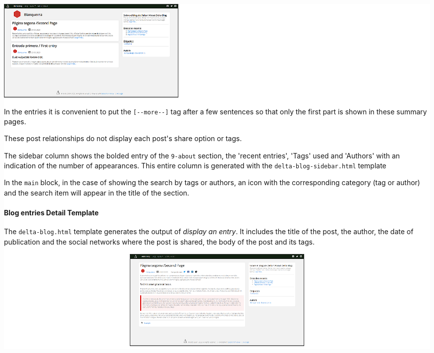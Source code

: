 <img src="page-blog-tag.png?raw=true" alt="Screenshot" width="350" style="border:#333 1px solid"></p>

In the entries it is convenient to put the `[--more--]` tag after a few sentences so that only the first part is shown in these summary pages.

These post relationships do not display each post's share option or tags.

The sidebar column shows the bolded entry of the `9-about` section, the 'recent entries', 'Tags' used and 'Authors' with an indication of the number of appearances. This entire column is generated with the `delta-blog-sidebar.html` template

In the `main` block, in the case of showing the search by tags or authors, an icon with the corresponding category (tag or author) and the search item will appear in the title of the section.

#### Blog entries Detail Template
The `delta-blog.html` template generates the output of _display an entry_. It includes the title of the post, the author, the date of publication and the social networks where the post is shared, the body of the post and its tags.

<p align="center"><img src="page-bloc entry.png?raw=true" alt="Screenshot" width="350" style="border:#333 1px solid "></p>
